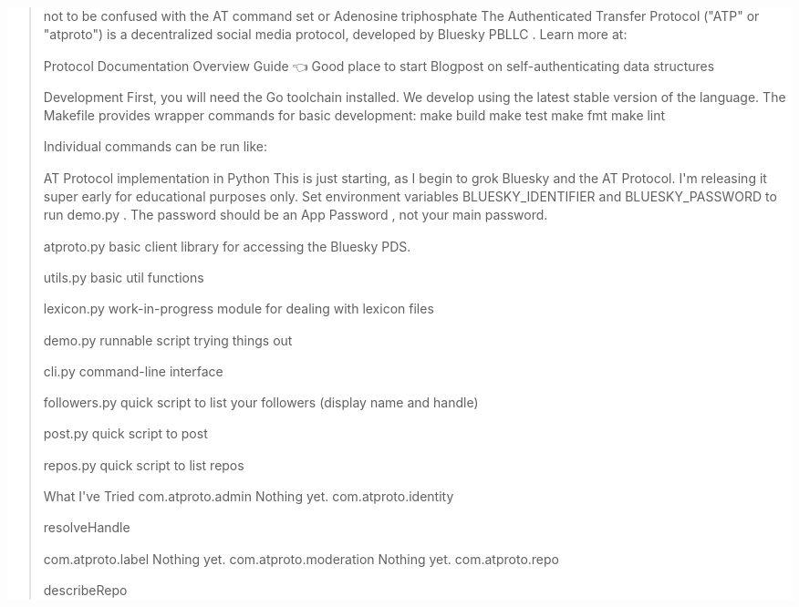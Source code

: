 >  not to be confused with the AT command set or Adenosine triphosphate 
>  The Authenticated Transfer Protocol ("ATP" or "atproto") is a decentralized social media protocol, developed by Bluesky PBLLC . Learn more at: 
>  
>  Protocol Documentation 
>  Overview Guide 👈 Good place to start 
>  Blogpost on self-authenticating data structures 
>  
>  Development 
>  First, you will need the Go toolchain installed. We develop using the latest stable version of the language. 
>  The Makefile provides wrapper commands for basic development: 
>  make build
> make test
> make fmt
> make lint
>  
>  Individual commands can be run like:
> 
> AT Protocol implementation in Python 
>  This is just starting, as I begin to grok Bluesky and the AT Protocol.
> I'm releasing it super early for educational purposes only. 
>  Set environment variables BLUESKY_IDENTIFIER and BLUESKY_PASSWORD to run demo.py .
> The password should be an App Password , not your main password. 
>  
>  
>  atproto.py basic client library for accessing the Bluesky PDS. 
>  
>  
>  utils.py basic util functions 
>  
>  
>  lexicon.py work-in-progress module for dealing with lexicon files 
>  
>  
>  demo.py runnable script trying things out 
>  
>  
>  cli.py command-line interface 
>  
>  
>  followers.py quick script to list your followers (display name and handle) 
>  
>  
>  post.py quick script to post 
>  
>  
>  repos.py quick script to list repos 
>  
>  
>  What I've Tried 
>  com.atproto.admin 
>  Nothing yet. 
>  com.atproto.identity 
>  
>  resolveHandle 
>  
>  com.atproto.label 
>  Nothing yet. 
>  com.atproto.moderation 
>  Nothing yet. 
>  com.atproto.repo 
>  
>  describeRepo 